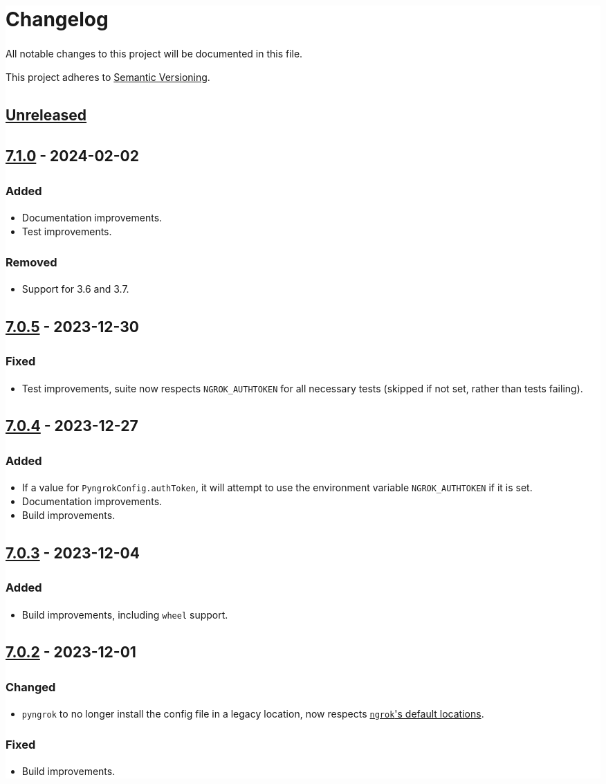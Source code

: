 # Changelog
All notable changes to this project will be documented in this file.

This project adheres to [Semantic Versioning](https://semver.org/spec/v2.0.0.html).

## [Unreleased](https://github.com/alexdlaird/pyngrok/compare/7.1.0...HEAD)

## [7.1.0](https://github.com/alexdlaird/pyngrok/compare/7.0.5...7.1.0) - 2024-02-02
### Added
- Documentation improvements.
- Test improvements.

### Removed
- Support for 3.6 and 3.7.

## [7.0.5](https://github.com/alexdlaird/pyngrok/compare/7.0.4...7.0.5) - 2023-12-30
### Fixed
- Test improvements, suite now respects `NGROK_AUTHTOKEN` for all necessary tests (skipped if not set, rather than tests failing).

## [7.0.4](https://github.com/alexdlaird/pyngrok/compare/7.0.3...7.0.4) - 2023-12-27
### Added
- If a value for `PyngrokConfig.authToken`, it will attempt to use the environment variable `NGROK_AUTHTOKEN` if it is set.
- Documentation improvements.
- Build improvements.

## [7.0.3](https://github.com/alexdlaird/pyngrok/compare/7.0.2...7.0.3) - 2023-12-04
### Added
- Build improvements, including `wheel` support.

## [7.0.2](https://github.com/alexdlaird/pyngrok/compare/7.0.1...7.0.2) - 2023-12-01
### Changed
- `pyngrok` to no longer install the config file in a legacy location, now respects [`ngrok`'s default locations](https://ngrok.com/docs/agent/config/#default-locations). 

### Fixed
- Build improvements.
